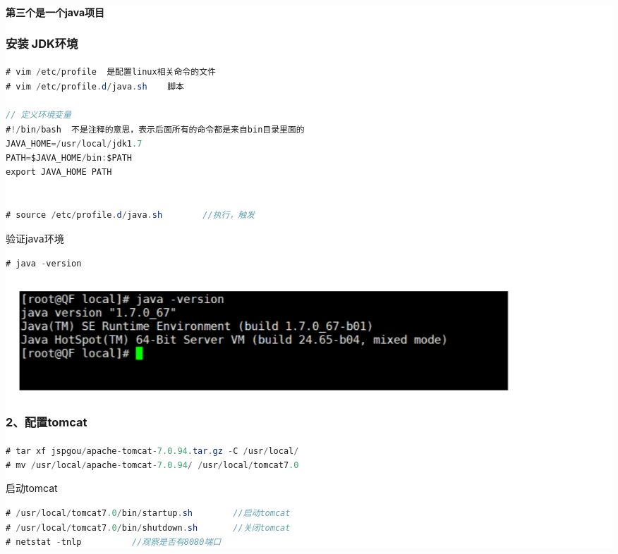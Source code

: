 **第三个是一个java项目**



### 安装 JDK环境

```java
# vim /etc/profile  是配置linux相关命令的文件
# vim /etc/profile.d/java.sh	脚本

// 定义环境变量
#!/bin/bash  不是注释的意思，表示后面所有的命令都是来自bin目录里面的
JAVA_HOME=/usr/local/jdk1.7  
PATH=$JAVA_HOME/bin:$PATH	
export JAVA_HOME PATH


# source /etc/profile.d/java.sh        //执行，触发

```



验证java环境

```java
# java -version
```

![image-20210909205059793](大二暑假云计算实训/image-20210909205059793.png)





### 2、配置tomcat

```java
# tar xf jspgou/apache-tomcat-7.0.94.tar.gz -C /usr/local/
# mv /usr/local/apache-tomcat-7.0.94/ /usr/local/tomcat7.0

```

启动tomcat

```java
# /usr/local/tomcat7.0/bin/startup.sh        //启动tomcat
# /usr/local/tomcat7.0/bin/shutdown.sh       //关闭tomcat
# netstat -tnlp          //观察是否有8080端口

```
